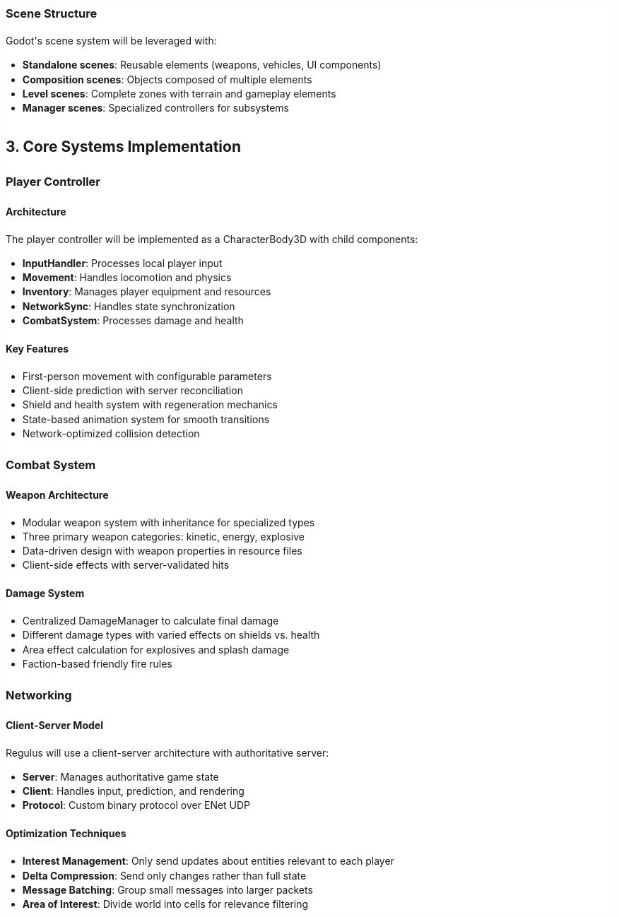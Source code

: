 ### Scene Structure
Godot's scene system will be leveraged with:
- **Standalone scenes**: Reusable elements (weapons, vehicles, UI components)
- **Composition scenes**: Objects composed of multiple elements
- **Level scenes**: Complete zones with terrain and gameplay elements
- **Manager scenes**: Specialized controllers for subsystems

## 3. Core Systems Implementation

### Player Controller

#### Architecture
The player controller will be implemented as a CharacterBody3D with child components:

- **InputHandler**: Processes local player input
- **Movement**: Handles locomotion and physics
- **Inventory**: Manages player equipment and resources
- **NetworkSync**: Handles state synchronization
- **CombatSystem**: Processes damage and health

#### Key Features
- First-person movement with configurable parameters
- Client-side prediction with server reconciliation
- Shield and health system with regeneration mechanics
- State-based animation system for smooth transitions
- Network-optimized collision detection

### Combat System

#### Weapon Architecture
- Modular weapon system with inheritance for specialized types
- Three primary weapon categories: kinetic, energy, explosive
- Data-driven design with weapon properties in resource files
- Client-side effects with server-validated hits

#### Damage System
- Centralized DamageManager to calculate final damage
- Different damage types with varied effects on shields vs. health
- Area effect calculation for explosives and splash damage
- Faction-based friendly fire rules

### Networking

#### Client-Server Model
Regulus will use a client-server architecture with authoritative server:

- **Server**: Manages authoritative game state
- **Client**: Handles input, prediction, and rendering
- **Protocol**: Custom binary protocol over ENet UDP

#### Optimization Techniques
- **Interest Management**: Only send updates about entities relevant to each player
- **Delta Compression**: Send only changes rather than full state
- **Message Batching**: Group small messages into larger packets
- **Area of Interest**: Divide world into cells for relevance filtering

